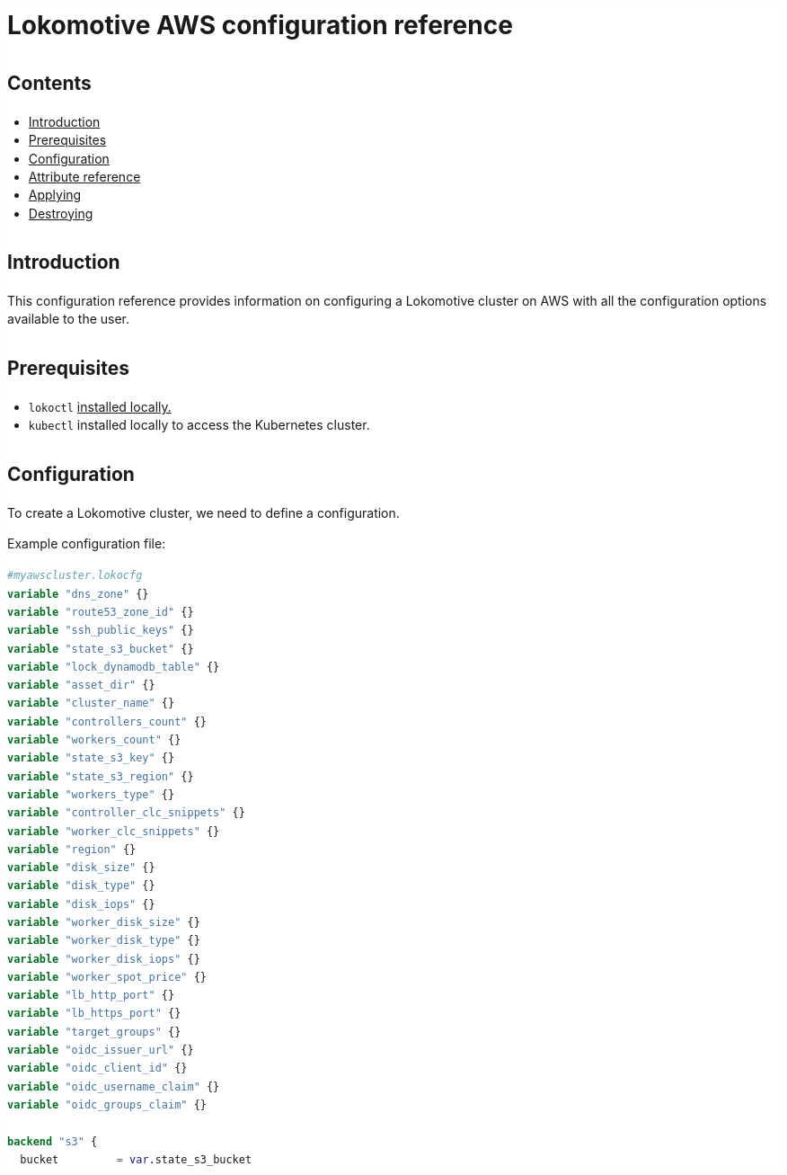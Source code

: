 # Lokomotive AWS configuration reference

## Contents

* [Introduction](#introduction)
* [Prerequisites](#prerequisites)
* [Configuration](#configuration)
* [Attribute reference](#attribute-reference)
* [Applying](#applying)
* [Destroying](#destroying)

## Introduction

This configuration reference provides information on configuring a Lokomotive cluster on AWS with all
the configuration options available to the user.

## Prerequisites

* `lokoctl` [installed locally.](../../installer/lokoctl.md)
* `kubectl` installed locally to access the Kubernetes cluster.

## Configuration

To create a Lokomotive cluster, we need to define a configuration.

Example configuration file:

```tf
#myawscluster.lokocfg
variable "dns_zone" {}
variable "route53_zone_id" {}
variable "ssh_public_keys" {}
variable "state_s3_bucket" {}
variable "lock_dynamodb_table" {}
variable "asset_dir" {}
variable "cluster_name" {}
variable "controllers_count" {}
variable "workers_count" {}
variable "state_s3_key" {}
variable "state_s3_region" {}
variable "workers_type" {}
variable "controller_clc_snippets" {}
variable "worker_clc_snippets" {}
variable "region" {}
variable "disk_size" {}
variable "disk_type" {}
variable "disk_iops" {}
variable "worker_disk_size" {}
variable "worker_disk_type" {}
variable "worker_disk_iops" {}
variable "worker_spot_price" {}
variable "lb_http_port" {}
variable "lb_https_port" {}
variable "target_groups" {}
variable "oidc_issuer_url" {}
variable "oidc_client_id" {}
variable "oidc_username_claim" {}
variable "oidc_groups_claim" {}

backend "s3" {
  bucket         = var.state_s3_bucket
```